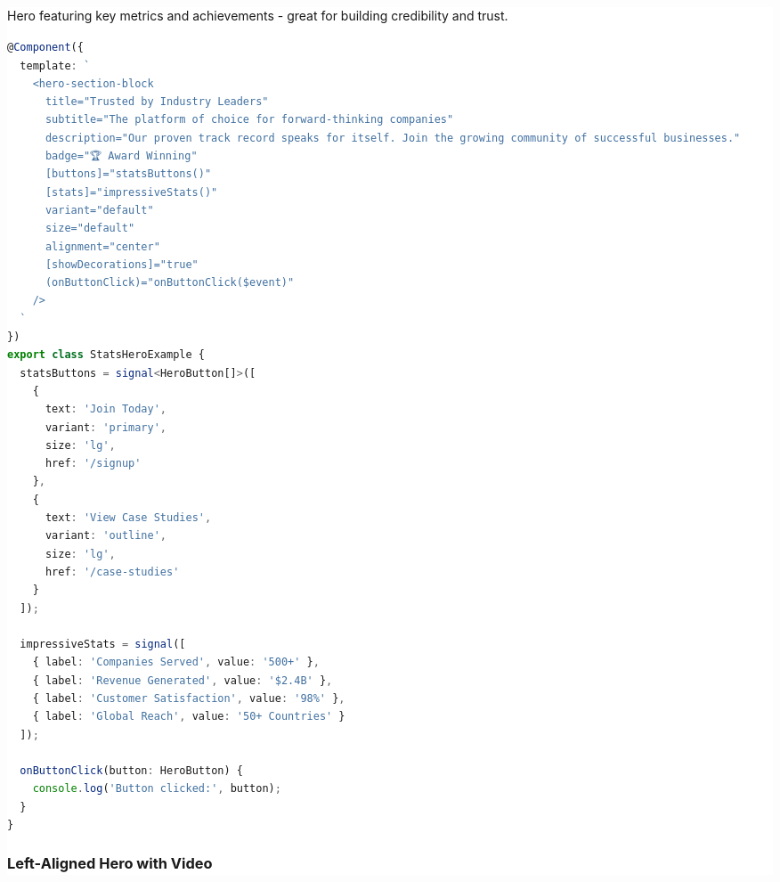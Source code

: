 Hero featuring key metrics and achievements - great for building credibility and trust.

```typescript
@Component({
  template: `
    <hero-section-block
      title="Trusted by Industry Leaders"
      subtitle="The platform of choice for forward-thinking companies"
      description="Our proven track record speaks for itself. Join the growing community of successful businesses."
      badge="🏆 Award Winning"
      [buttons]="statsButtons()"
      [stats]="impressiveStats()"
      variant="default"
      size="default"
      alignment="center"
      [showDecorations]="true"
      (onButtonClick)="onButtonClick($event)"
    />
  `
})
export class StatsHeroExample {
  statsButtons = signal<HeroButton[]>([
    {
      text: 'Join Today',
      variant: 'primary',
      size: 'lg',
      href: '/signup'
    },
    {
      text: 'View Case Studies',
      variant: 'outline',
      size: 'lg',
      href: '/case-studies'
    }
  ]);

  impressiveStats = signal([
    { label: 'Companies Served', value: '500+' },
    { label: 'Revenue Generated', value: '$2.4B' },
    { label: 'Customer Satisfaction', value: '98%' },
    { label: 'Global Reach', value: '50+ Countries' }
  ]);

  onButtonClick(button: HeroButton) {
    console.log('Button clicked:', button);
  }
}
```

### Left-Aligned Hero with Video
